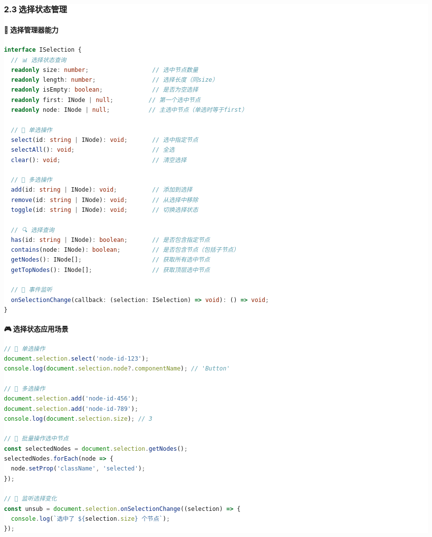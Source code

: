 ### 2.3 选择状态管理

#### **🎯 选择管理器能力**

```typescript
interface ISelection {
  // 📊 选择状态查询
  readonly size: number;                  // 选中节点数量
  readonly length: number;                // 选择长度（同size）
  readonly isEmpty: boolean;              // 是否为空选择
  readonly first: INode | null;          // 第一个选中节点
  readonly node: INode | null;           // 主选中节点（单选时等于first）

  // 🎯 单选操作
  select(id: string | INode): void;       // 选中指定节点
  selectAll(): void;                      // 全选
  clear(): void;                          // 清空选择

  // 🔄 多选操作
  add(id: string | INode): void;          // 添加到选择
  remove(id: string | INode): void;       // 从选择中移除
  toggle(id: string | INode): void;       // 切换选择状态

  // 🔍 选择查询
  has(id: string | INode): boolean;       // 是否包含指定节点
  contains(node: INode): boolean;         // 是否包含节点（包括子节点）
  getNodes(): INode[];                    // 获取所有选中节点
  getTopNodes(): INode[];                 // 获取顶层选中节点

  // 📡 事件监听
  onSelectionChange(callback: (selection: ISelection) => void): () => void;
}
```

#### **🎮 选择状态应用场景**

```typescript
// 🎯 单选操作
document.selection.select('node-id-123');
console.log(document.selection.node?.componentName); // 'Button'

// 🔄 多选操作
document.selection.add('node-id-456');
document.selection.add('node-id-789');
console.log(document.selection.size); // 3

// 🎨 批量操作选中节点
const selectedNodes = document.selection.getNodes();
selectedNodes.forEach(node => {
  node.setProp('className', 'selected');
});

// 📡 监听选择变化
const unsub = document.selection.onSelectionChange((selection) => {
  console.log(`选中了 ${selection.size} 个节点`);
});
```
